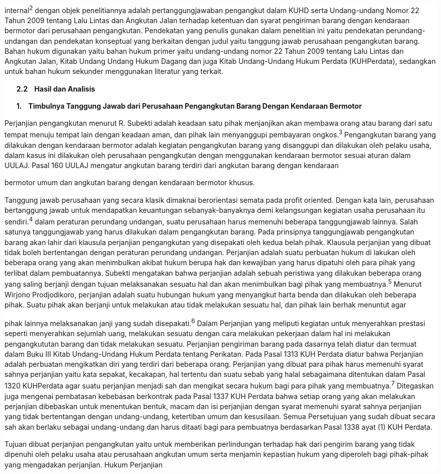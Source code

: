 <p><span class="font6">internal<sup>2</sup> dengan objek penelitiannya adalah pertanggungjawaban pengangkut dalam KUHD serta Undang-undang Nomor 22 Tahun 2009 tentang Lalu Lintas dan Angkutan Jalan terhadap ketentuan dan syarat pengiriman barang dengan kendaraan bermotor dari perusahaan pengangkutan. Pendekatan yang penulis gunakan dalam penelitian ini yaitu pendekatan perundang-undangan dan pendekatan konseptual yang berkaitan dengan judul yaitu tanggung jawab perusahaan pengangkutan barang. Bahan hukum digunakan yaitu bahan hukum primer yaitu undang-undang nomor 22 Tahun 2009 tentang Lalu Lintas dan Angkutan Jalan, Kitab Undang Undang Hukum Dagang dan juga Kitab Undang-Undang Hukum Perdata (KUHPerdata), sedangkan untuk bahan hukum sekunder menggunakan literatur yang terkait.</span></p>
<ul style="list-style:none;"><li>
<p><span class="font6" style="font-weight:bold;">2.2 &nbsp;&nbsp;&nbsp;Hasil dan Analisis</span></p></li></ul>
<ul style="list-style:none;"><li>
<p><span class="font6" style="font-weight:bold;">1. &nbsp;&nbsp;&nbsp;Timbulnya Tanggung Jawab dari Perusahaan Pengangkutan Barang Dengan Kendaraan Bermotor</span></p></li></ul>
<p><span class="font6">Perjanjian pengangkutan menurut R. Subekti adalah keadaan satu pihak menjanjikan akan membawa orang atau barang dari satu tempat menuju tempat lain dengan keadaan aman, dan pihak lain menyanggupi pembayaran ongkos.<sup>3 </sup>Pengangkutan barang yang dilakukan dengan kendaraan bermotor adalah kegiatan pengangkutan barang yang disanggupi dan dilakukan oleh pelaku usaha, dalam kasus ini dilakukan oleh perusahaan pengangkutan dengan menggunakan kendaraan bermotor sesuai aturan dalam UULAJ. Pasal 160 UULAJ mengatur angkutan barang terdiri dari angkutan barang dengan kendaraan</span></p>
<p><span class="font6">bermotor umum dan angkutan barang dengan kendaraan bermotor khusus.</span></p>
<p><span class="font6">Tanggung jawab perusahaan yang secara klasik dimaknai berorientasi semata pada profit oriented. Dengan kata lain, perusahaan bertanggung jawab untuk mendapatkan keuantungan sebanyak-banyaknya demi kelangsungan kegiatan usaha perusahaan itu sendiri.<sup>4</sup> dalam peraturan perundang undangan, suatu perusahaan harus memenuhi beberapa tanggungjawab lainnya. Salah satunya tanggungjawab yang harus dilakukan dalam pengangkutan barang. Pada prinsipnya tanggungjawab pengangkutan barang akan lahir dari klausula perjanjian pengangkutan yang disepakati oleh kedua belah pihak. Klausula perjanjian yang dibuat tidak boleh bertentangan dengan peraturan perundang undangan. Perjanjian adalah suatu perbuatan hukum di lakukan oleh beberapa orang yang akan menimbulkan akibat hukum berupa hak dan kewajiban yang harus dipatuhi oleh para pihak yang terlibat dalam pembuatannya. Subekti mengatakan bahwa perjanjian adalah sebuah peristiwa yang dilakukan beberapa orang yang saling berjanji dengan tujuan melaksanakan sesuatu hal dan akan menimbulkan bagi pihak yang membuatnya.<sup>5</sup> Menurut Wirjono Prodjodikoro, perjanjian adalah suatu hubungan hukum yang menyangkut harta benda dan dilakukan oleh beberapa pihak. Suatu pihak akan berjanji untuk melakukan atau tidak melakukan sesuatu hal, dan pihak lain berhak menuntut agar</span></p>
<p><span class="font6">pihak lainnya melaksanakan janji yang sudah disepakati.<sup>6</sup> Dalam Perjanjian yang meliputi kegiatan untuk menyerahkan prestasi seperti menyerahkan sejumlah uang, melakukan sesuatu dengan cara melakukan pekerjaan dalam hal ini melakukan pengangkututan barang dan tidak melakukan sesuatu. Perjanjian pengiriman barang pada dasarnya telah diatur dan termuat dalam Buku III Kitab Undang-Undang Hukum Perdata tentang Perikatan. Pada Pasal 1313 KUH Perdata diatur bahwa Perjanjian adalah perbuatan mengikatkan diri yang terdiri dari beberapa orang. Perjanjian yang dibuat para pihak harus memenuhi syarat sahnya perjanjian yaitu kata sepakat, kecakapan, hal tertentu dan suatu sebab yang halal sebagaimana ditentukan dalam Pasal 1320 KUHPerdata agar suatu perjanjian menjadi sah dan mengikat secara hukum bagi para pihak yang membuatnya.<sup>7</sup> Ditegaskan juga mengenai pembatasan kebebasan berkontrak pada Pasal 1337 KUH Perdata bahwa setiap orang yang akan melakukan perjanjian dibebaskan untuk menentukan bentuk, macam dan isi perjanjian dengan syarat memenuhi syarat sahnya perjanjian yang tidak bertentangan dengan undang-undang, ketertiban umum dan kesusilaan. Semua Persetujuan yang sudah dibuat secara sah akan berlaku sebagai undang-undang dan harus ditaati bagi para pembuatnya berdasarkan Pasal 1338 ayat (1) KUH Perdata.</span></p>
<p><span class="font6">Tujuan dibuat perjanjian pengangkutan yaitu untuk memberikan perlindungan terhadap hak dari pengirim barang yang tidak dipenuhi oleh pelaku usaha atau perusahaan angkutan umum serta menjamin kepastian hukum yang diperoleh bagi pihak-pihak yang mengadakan perjanjian. Hukum Perjanjian</span></p>